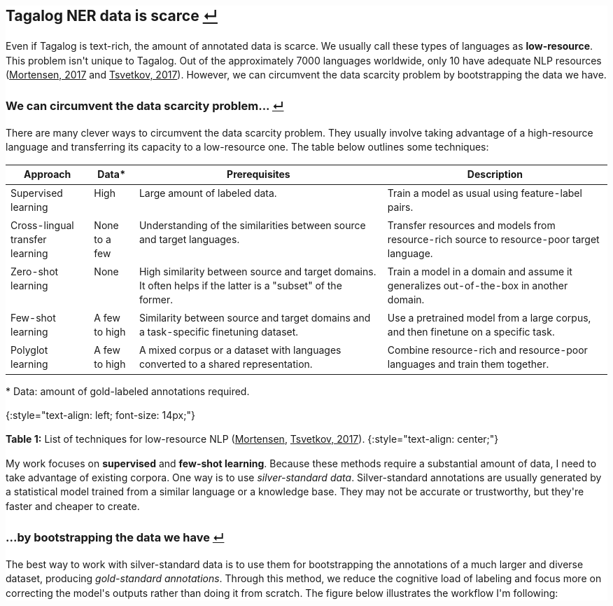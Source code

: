
## <a id="corpora"></a>Tagalog NER data is scarce [&crarr;](#toc)

Even if Tagalog is text-rich, the amount of annotated data is scarce. We
usually call these types of languages as **low-resource**. This problem isn't
unique to Tagalog.  Out of the approximately 7000 languages worldwide, only
10 have adequate NLP resources ([Mortensen, 2017](#mortensen) and [Tsvetkov,
2017](#tsvetkov2017opportunities)). However, we can circumvent the data scarcity problem
by bootstrapping the data we have.

### <a id="circumvent"></a> We can circumvent the data scarcity problem... [&crarr;](#toc)

There are many clever ways to circumvent the data scarcity problem. They usually
involve taking advantage of a high-resource language and transferring its
capacity to a low-resource one. The table below outlines some techniques:


| Approach                        | Data*  | Prerequisites                                                                                                | Description                                                                               |
|---------------------------------|----------------------|--------------------------------------------------------------------------------------------------------------|-------------------------------------------------------------------------------------------|
| Supervised learning             | High                 | Large amount of labeled data.                                                                                 | Train a model as usual using feature-label pairs.                                                   |
| Cross-lingual transfer learning | None to a few        | Understanding of the similarities between source and target languages.                                       | Transfer resources and models from resource-rich source to resource-poor target language. |
| Zero-shot learning              | None                 | High similarity between source and target domains. It often helps if the latter is a "subset" of the former. | Train a model in a domain and assume it generalizes out-of-the-box in another domain.     |
| Few-shot learning               | A few to high        | Similarity between source and target domains and a task-specific finetuning dataset.                         | Use a pretrained model from a large corpus, and then finetune on a specific task.         |
| Polyglot learning               | A few to high        | A mixed corpus or a dataset with languages converted to a shared representation.                             | Combine resource-rich and resource-poor languages and train them together.                |

<p>* Data: amount of gold-labeled annotations required.</p>
{:style="text-align: left; font-size: 14px;"}

**Table 1:** List of techniques for low-resource NLP ([Mortensen](#mortensen), [Tsvetkov, 2017](#tsvetkov2017opportunities)).
{:style="text-align: center;"}


My work focuses on **supervised** and **few-shot learning**.  Because these
methods require a substantial amount of data, I need to take advantage of
existing corpora. One way is to use *silver-standard data*.  Silver-standard
annotations are usually generated by a statistical model trained from a similar
language or a knowledge base. They may not be accurate or trustworthy, but
they're faster and cheaper to create.

### <a id="bootstrapping"></a> ...by bootstrapping the data we have [&crarr;](#toc)

The best way to work with silver-standard data is to use them for bootstrapping
the annotations of a much larger and diverse dataset, producing
*gold-standard annotations*. Through this method, we reduce the
cognitive load of labeling and focus more on correcting the model's outputs
rather than doing it from scratch. The figure below illustrates the workflow I'm
following:
